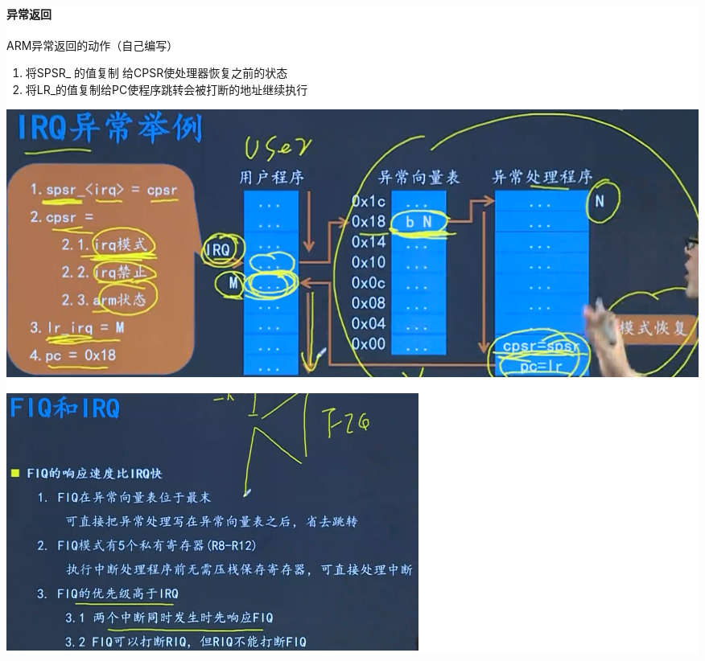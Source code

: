 

#### 异常返回

ARM异常返回的动作（自己编写）

1. 将SPSR_<mode> 的值复制 给CPSR使处理器恢复之前的状态
2. 将LR_<mode>的值复制给PC使程序跳转会被打断的地址继续执行

![ ](.assets/image-20240529224152021.png)





<img src=".assets/image-20240530005932252.png" alt="image-20240530005932252" style="zoom:50%;" />
